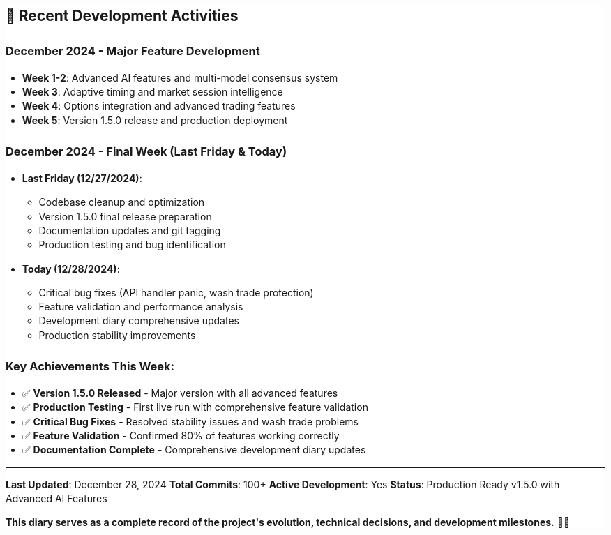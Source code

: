 ## 📅 Recent Development Activities

### **December 2024 - Major Feature Development**
- **Week 1-2**: Advanced AI features and multi-model consensus system
- **Week 3**: Adaptive timing and market session intelligence
- **Week 4**: Options integration and advanced trading features
- **Week 5**: Version 1.5.0 release and production deployment

### **December 2024 - Final Week (Last Friday & Today)**
- **Last Friday (12/27/2024)**: 
  - Codebase cleanup and optimization
  - Version 1.5.0 final release preparation
  - Documentation updates and git tagging
  - Production testing and bug identification

- **Today (12/28/2024)**:
  - Critical bug fixes (API handler panic, wash trade protection)
  - Feature validation and performance analysis
  - Development diary comprehensive updates
  - Production stability improvements

### **Key Achievements This Week**:
- ✅ **Version 1.5.0 Released** - Major version with all advanced features
- ✅ **Production Testing** - First live run with comprehensive feature validation
- ✅ **Critical Bug Fixes** - Resolved stability issues and wash trade problems
- ✅ **Feature Validation** - Confirmed 80% of features working correctly
- ✅ **Documentation Complete** - Comprehensive development diary updates

---

**Last Updated**: December 28, 2024
**Total Commits**: 100+
**Active Development**: Yes
**Status**: Production Ready v1.5.0 with Advanced AI Features

**This diary serves as a complete record of the project's evolution, technical decisions, and development milestones.** 📖✨
